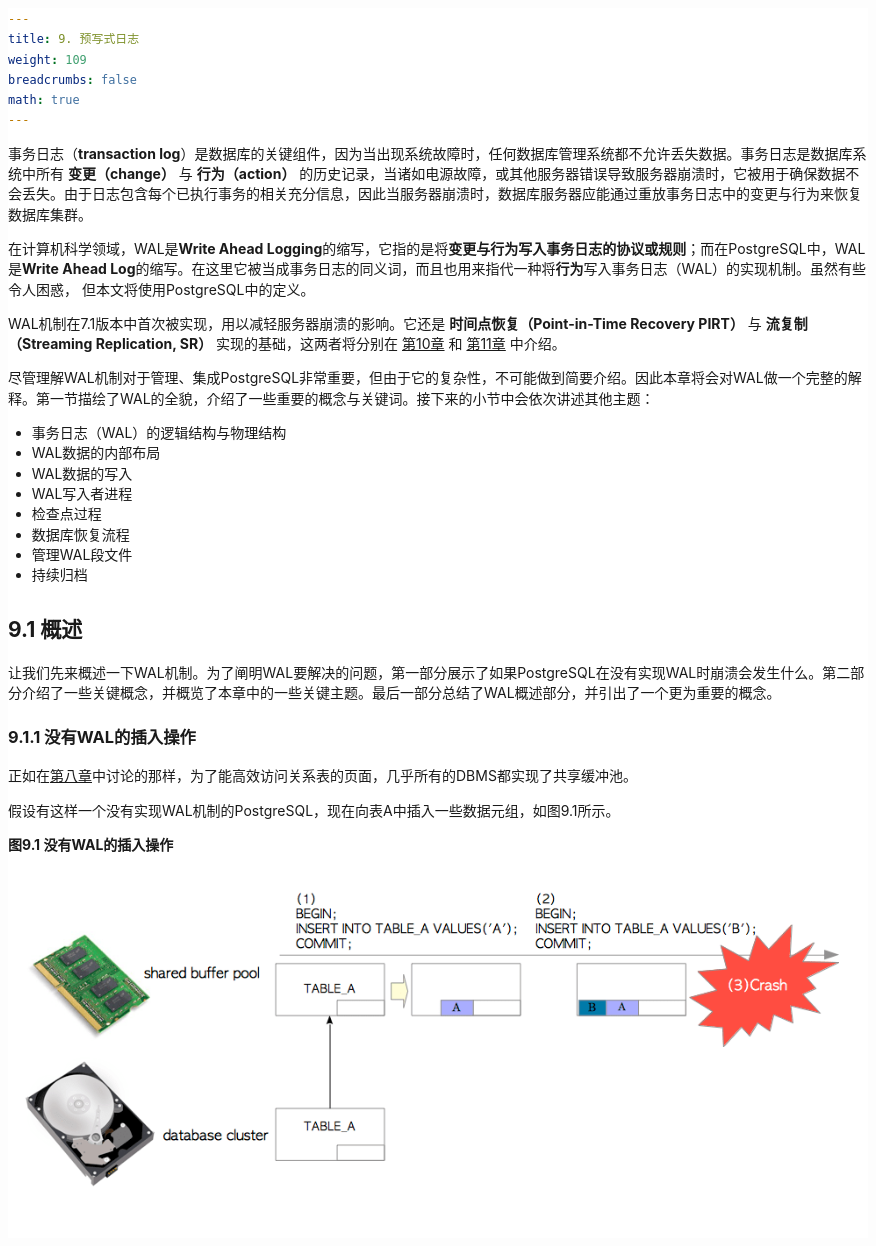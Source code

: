 ```yaml
---
title: 9. 预写式日志
weight: 109
breadcrumbs: false
math: true
---
```


事务日志（**transaction log**）是数据库的关键组件，因为当出现系统故障时，任何数据库管理系统都不允许丢失数据。事务日志是数据库系统中所有 **变更（change）** 与 **行为（action）** 的历史记录，当诸如电源故障，或其他服务器错误导致服务器崩溃时，它被用于确保数据不会丢失。由于日志包含每个已执行事务的相关充分信息，因此当服务器崩溃时，数据库服务器应能通过重放事务日志中的变更与行为来恢复数据库集群。

在计算机科学领域，WAL是**Write Ahead Logging**的缩写，它指的是将**变更与行为写入事务日志的协议或规则**；而在PostgreSQL中，WAL是**Write Ahead Log**的缩写。在这里它被当成事务日志的同义词，而且也用来指代一种将**行为**写入事务日志（WAL）的实现机制。虽然有些令人困惑， 但本文将使用PostgreSQL中的定义。

WAL机制在7.1版本中首次被实现，用以减轻服务器崩溃的影响。它还是 **时间点恢复（Point-in-Time Recovery PIRT）** 与 **流复制（Streaming Replication, SR）** 实现的基础，这两者将分别在 [第10章](/ch10) 和 [第11章](/ch11) 中介绍。

尽管理解WAL机制对于管理、集成PostgreSQL非常重要，但由于它的复杂性，不可能做到简要介绍。因此本章将会对WAL做一个完整的解释。第一节描绘了WAL的全貌，介绍了一些重要的概念与关键词。接下来的小节中会依次讲述其他主题：

* 事务日志（WAL）的逻辑结构与物理结构
* WAL数据的内部布局
* WAL数据的写入
* WAL写入者进程
* 检查点过程
* 数据库恢复流程
* 管理WAL段文件
* 持续归档

## 9.1 概述

让我们先来概述一下WAL机制。为了阐明WAL要解决的问题，第一部分展示了如果PostgreSQL在没有实现WAL时崩溃会发生什么。第二部分介绍了一些关键概念，并概览了本章中的一些关键主题。最后一部分总结了WAL概述部分，并引出了一个更为重要的概念。

### 9.1.1 没有WAL的插入操作

正如在[第八章](/ch8)中讨论的那样，为了能高效访问关系表的页面，几乎所有的DBMS都实现了共享缓冲池。

假设有这样一个没有实现WAL机制的PostgreSQL，现在向表A中插入一些数据元组，如图9.1所示。

**图9.1 没有WAL的插入操作**

![图9.1 没有WAL的插入操作](/img/fig-9-01.png)
